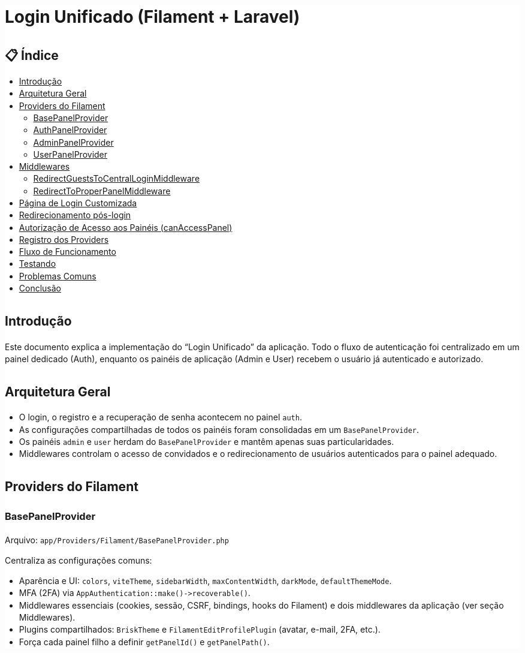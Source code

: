 # Login Unificado (Filament + Laravel)

## 📋 Índice

- [Introdução](#introdução)
- [Arquitetura Geral](#arquitetura-geral)
- [Providers do Filament](#providers-do-filament)
  - [BasePanelProvider](#basepanelprovider)
  - [AuthPanelProvider](#authpanelprovider)
  - [AdminPanelProvider](#adminpanelprovider)
  - [UserPanelProvider](#userpanelprovider)
- [Middlewares](#middlewares)
  - [RedirectGuestsToCentralLoginMiddleware](#redirectgueststocentralloginmiddleware)
  - [RedirectToProperPanelMiddleware](#redirecttoproperpanelmiddleware)
- [Página de Login Customizada](#página-de-login-customizada)
- [Redirecionamento pós-login](#redirecionamento-pós-login)
- [Autorização de Acesso aos Painéis (canAccessPanel)](#autorização-de-acesso-aos-painéis-canaccesspanel)
- [Registro dos Providers](#registro-dos-providers)
- [Fluxo de Funcionamento](#fluxo-de-funcionamento)
- [Testando](#testando)
- [Problemas Comuns](#problemas-comuns)
- [Conclusão](#conclusão)

## Introdução

Este documento explica a implementação do “Login Unificado” da aplicação. Todo o fluxo de autenticação foi centralizado em um painel dedicado (Auth), enquanto os painéis de aplicação (Admin e User) recebem o usuário já autenticado e autorizado.

## Arquitetura Geral

- O login, o registro e a recuperação de senha acontecem no painel `auth`.
- As configurações compartilhadas de todos os painéis foram consolidadas em um `BasePanelProvider`.
- Os painéis `admin` e `user` herdam do `BasePanelProvider` e mantêm apenas suas particularidades.
- Middlewares controlam o acesso de convidados e o redirecionamento de usuários autenticados para o painel adequado.

## Providers do Filament

### BasePanelProvider  
Arquivo: `app/Providers/Filament/BasePanelProvider.php`

Centraliza as configurações comuns:
- Aparência e UI: `colors`, `viteTheme`, `sidebarWidth`, `maxContentWidth`, `darkMode`, `defaultThemeMode`.
- MFA (2FA) via `AppAuthentication::make()->recoverable()`.
- Middlewares essenciais (cookies, sessão, CSRF, bindings, hooks do Filament) e dois middlewares da aplicação (ver seção Middlewares).
- Plugins compartilhados: `BriskTheme` e `FilamentEditProfilePlugin` (avatar, e-mail, 2FA, etc.).
- Força cada painel filho a definir `getPanelId()` e `getPanelPath()`.

